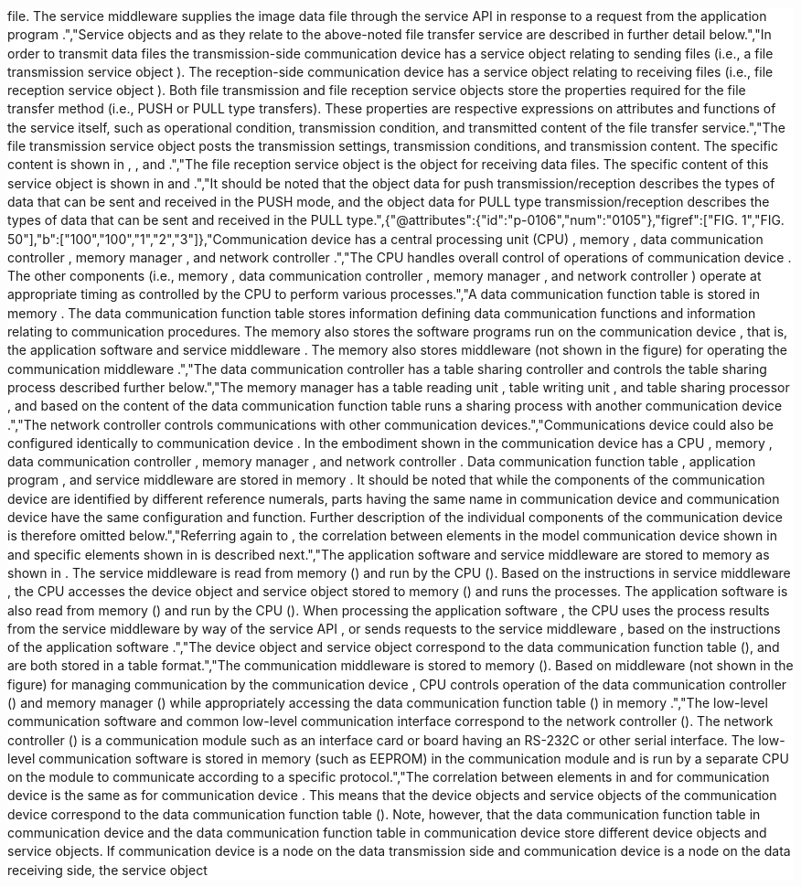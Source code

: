 file. The service middleware  supplies the image data file through the service API  in response to a request from the application program .","Service objects  and  as they relate to the above-noted file transfer service are described in further detail below.","In order to transmit data files the transmission-side communication device  has a service object  relating to sending files (i.e., a file transmission service object ). The reception-side communication device  has a service object  relating to receiving files (i.e., file reception service object ). Both file transmission and file reception service objects store the properties required for the file transfer method (i.e., PUSH or PULL type transfers). These properties are respective expressions on attributes and functions of the service itself, such as operational condition, transmission condition, and transmitted content of the file transfer service.","The file transmission service object  posts the transmission settings, transmission conditions, and transmission content. The specific content is shown in , ,  and .","The file reception service object  is the object for receiving data files. The specific content of this service object  is shown in  and .","It should be noted that the object data for push transmission\/reception describes the types of data that can be sent and received in the PUSH mode, and the object data for PULL type transmission\/reception describes the types of data that can be sent and received in the PULL type.",{"@attributes":{"id":"p-0106","num":"0105"},"figref":["FIG. 1","FIG. 50"],"b":["100","100","1","2","3"]},"Communication device  has a central processing unit (CPU) , memory , data communication controller , memory manager , and network controller .","The CPU  handles overall control of operations of communication device . The other components (i.e., memory , data communication controller , memory manager , and network controller ) operate at appropriate timing as controlled by the CPU  to perform various processes.","A data communication function table  is stored in memory . The data communication function table  stores information defining data communication functions and information relating to communication procedures. The memory  also stores the software programs run on the communication device , that is, the application software  and service middleware . The memory  also stores middleware (not shown in the figure) for operating the communication middleware .","The data communication controller  has a table sharing controller  and controls the table sharing process described further below.","The memory manager  has a table reading unit , table writing unit , and table sharing processor , and based on the content of the data communication function table  runs a sharing process with another communication device .","The network controller  controls communications with other communication devices.","Communications device  could also be configured identically to communication device . In the embodiment shown in  the communication device  has a CPU , memory , data communication controller , memory manager , and network controller . Data communication function table , application program , and service middleware  are stored in memory . It should be noted that while the components of the communication device  are identified by different reference numerals, parts having the same name in communication device  and communication device  have the same configuration and function. Further description of the individual components of the communication device  is therefore omitted below.","Referring again to , the correlation between elements in the model communication device  shown in  and specific elements shown in  is described next.","The application software  and service middleware  are stored to memory  as shown in . The service middleware  is read from memory  () and run by the CPU  (). Based on the instructions in service middleware , the CPU  accesses the device object  and service object  stored to memory  () and runs the processes. The application software  is also read from memory  () and run by the CPU  (). When processing the application software , the CPU  uses the process results from the service middleware  by way of the service API , or sends requests to the service middleware , based on the instructions of the application software .","The device object  and service object  correspond to the data communication function table  (), and are both stored in a table format.","The communication middleware  is stored to memory  (). Based on middleware (not shown in the figure) for managing communication by the communication device , CPU  controls operation of the data communication controller  () and memory manager  () while appropriately accessing the data communication function table  () in memory .","The low-level communication software  and common low-level communication interface  correspond to the network controller  (). The network controller  () is a communication module such as an interface card or board having an RS-232C or other serial interface. The low-level communication software  is stored in memory (such as EEPROM) in the communication module and is run by a separate CPU on the module to communicate according to a specific protocol.","The correlation between elements in  and  for communication device  is the same as for communication device . This means that the device objects and service objects of the communication device  correspond to the data communication function table  (). Note, however, that the data communication function table  in communication device  and the data communication function table  in communication device  store different device objects and service objects. If communication device  is a node on the data transmission side and communication device  is a node on the data receiving side, the service object